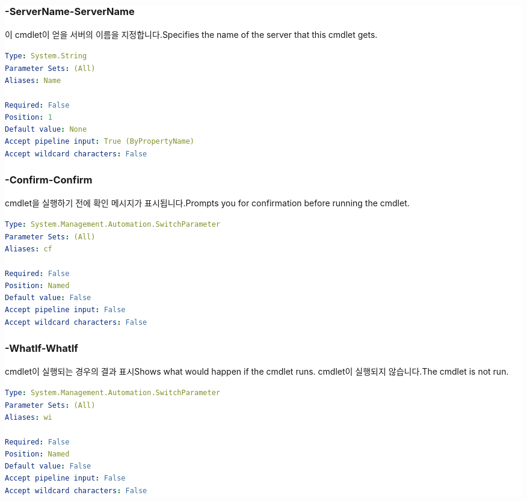 ### <span data-ttu-id="5f887-122">-ServerName</span><span class="sxs-lookup"><span data-stu-id="5f887-122">-ServerName</span></span>
<span data-ttu-id="5f887-123">이 cmdlet이 얻을 서버의 이름을 지정합니다.</span><span class="sxs-lookup"><span data-stu-id="5f887-123">Specifies the name of the server that this cmdlet gets.</span></span>

```yaml
Type: System.String
Parameter Sets: (All)
Aliases: Name

Required: False
Position: 1
Default value: None
Accept pipeline input: True (ByPropertyName)
Accept wildcard characters: False
```

### <span data-ttu-id="5f887-124">-Confirm</span><span class="sxs-lookup"><span data-stu-id="5f887-124">-Confirm</span></span>
<span data-ttu-id="5f887-125">cmdlet을 실행하기 전에 확인 메시지가 표시됩니다.</span><span class="sxs-lookup"><span data-stu-id="5f887-125">Prompts you for confirmation before running the cmdlet.</span></span>

```yaml
Type: System.Management.Automation.SwitchParameter
Parameter Sets: (All)
Aliases: cf

Required: False
Position: Named
Default value: False
Accept pipeline input: False
Accept wildcard characters: False
```

### <span data-ttu-id="5f887-126">-WhatIf</span><span class="sxs-lookup"><span data-stu-id="5f887-126">-WhatIf</span></span>
<span data-ttu-id="5f887-127">cmdlet이 실행되는 경우의 결과 표시</span><span class="sxs-lookup"><span data-stu-id="5f887-127">Shows what would happen if the cmdlet runs.</span></span>
<span data-ttu-id="5f887-128">cmdlet이 실행되지 않습니다.</span><span class="sxs-lookup"><span data-stu-id="5f887-128">The cmdlet is not run.</span></span>

```yaml
Type: System.Management.Automation.SwitchParameter
Parameter Sets: (All)
Aliases: wi

Required: False
Position: Named
Default value: False
Accept pipeline input: False
Accept wildcard characters: False
```
